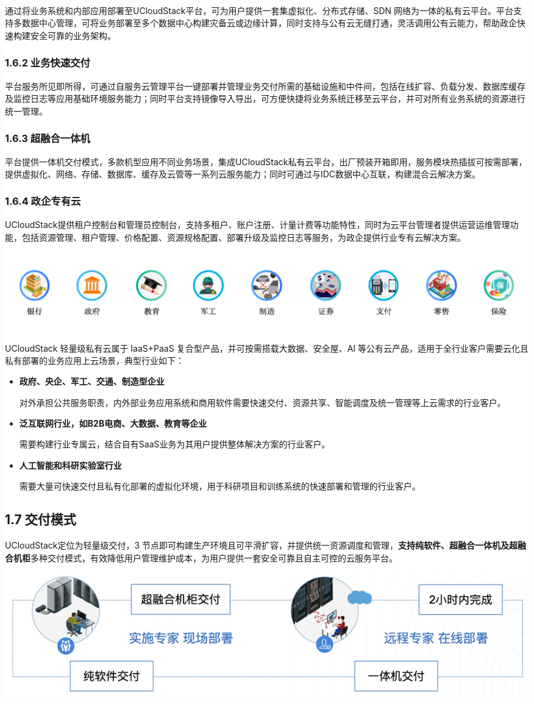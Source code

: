通过将业务系统和内部应用部署至UCloudStack平台，可为用户提供一套集虚拟化、分布式存储、SDN 网络为一体的私有云平台。平台支持多数据中心管理，可将业务部署至多个数据中心构建灾备云或边缘计算，同时支持与公有云无缝打通，灵活调用公有云能力，帮助政企快速构建安全可靠的业务架构。

### 1.6.2 业务快速交付

平台服务所见即所得，可通过自服务云管理平台一键部署并管理业务交付所需的基础设施和中件间，包括在线扩容、负载分发、数据库缓存及监控日志等应用基础环境服务能力；同时平台支持镜像导入导出，可方便快捷将业务系统迁移至云平台，并可对所有业务系统的资源进行统一管理。

### 1.6.3 超融合一体机

平台提供一体机交付模式，多款机型应用不同业务场景，集成UCloudStack私有云平台，出厂预装开箱即用，服务模块热插拔可按需部署，提供虚拟化、网络、存储、数据库、缓存及云管等一系列云服务能力；同时可通过与IDC数据中心互联，构建混合云解决方案。

### 1.6.4 政企专有云

UCloudStack提供租户控制台和管理员控制台，支持多租户、账户注册、计量计费等功能特性，同时为云平台管理者提供运营运维管理功能，包括资源管理、租户管理、价格配置、资源规格配置、部署升级及监控日志等服务，为政企提供行业专有云解决方案。

![industry](../images/techwhitepaper/industry.png)

UCloudStack 轻量级私有云属于 IaaS+PaaS 复合型产品，并可按需搭载大数据、安全屋、AI 等公有云产品，适用于全行业客户需要云化且私有部署的业务应用上云场景，典型行业如下：

* **政府、央企、军工、交通、制造型企业**

  对外承担公共服务职责，内外部业务应用系统和商用软件需要快速交付、资源共享、智能调度及统一管理等上云需求的行业客户。

* **泛互联网行业，如B2B电商、大数据、教育等企业**

  需要构建行业专属云，结合自有SaaS业务为其用户提供整体解决方案的行业客户。

* **人工智能和科研实验室行业**

  需要大量可快速交付且私有化部署的虚拟化环境，用于科研项目和训练系统的快速部署和管理的行业客户。

## 1.7 交付模式

UCloudStack定位为轻量级交付，3 节点即可构建生产环境且可平滑扩容，并提供统一资源调度和管理，**支持纯软件、超融合一体机及超融合机柜**多种交付模式，有效降低用户管理维护成本，为用户提供一套安全可靠且自主可控的云服务平台。

![deliver](../images/introduction/deliver.png)
